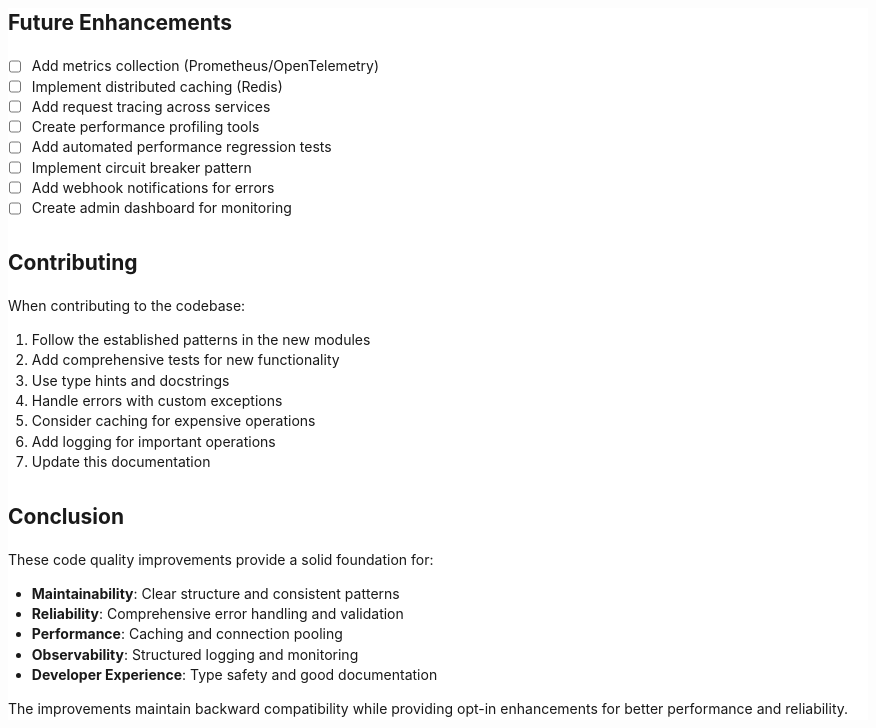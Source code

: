 ## Future Enhancements

- [ ] Add metrics collection (Prometheus/OpenTelemetry)
- [ ] Implement distributed caching (Redis)
- [ ] Add request tracing across services
- [ ] Create performance profiling tools
- [ ] Add automated performance regression tests
- [ ] Implement circuit breaker pattern
- [ ] Add webhook notifications for errors
- [ ] Create admin dashboard for monitoring

## Contributing

When contributing to the codebase:

1. Follow the established patterns in the new modules
2. Add comprehensive tests for new functionality
3. Use type hints and docstrings
4. Handle errors with custom exceptions
5. Consider caching for expensive operations
6. Add logging for important operations
7. Update this documentation

## Conclusion

These code quality improvements provide a solid foundation for:
- **Maintainability**: Clear structure and consistent patterns
- **Reliability**: Comprehensive error handling and validation
- **Performance**: Caching and connection pooling
- **Observability**: Structured logging and monitoring
- **Developer Experience**: Type safety and good documentation

The improvements maintain backward compatibility while providing opt-in enhancements for better performance and reliability.